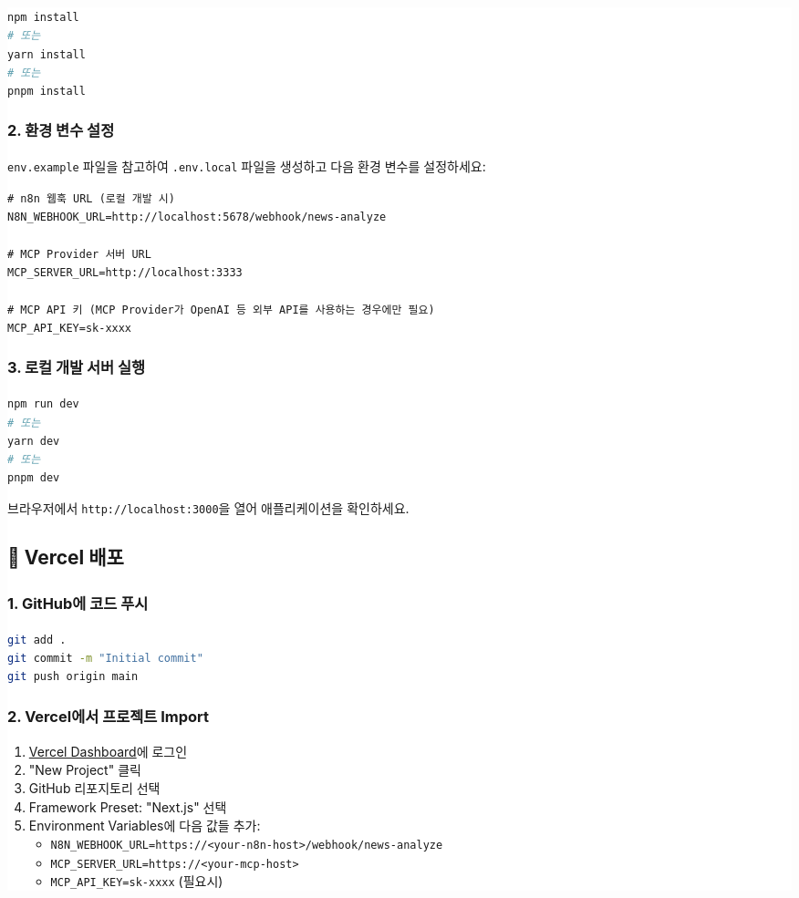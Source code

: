 ```bash
npm install
# 또는
yarn install
# 또는
pnpm install
```

### 2. 환경 변수 설정

`env.example` 파일을 참고하여 `.env.local` 파일을 생성하고 다음 환경 변수를 설정하세요:

```env
# n8n 웹훅 URL (로컬 개발 시)
N8N_WEBHOOK_URL=http://localhost:5678/webhook/news-analyze

# MCP Provider 서버 URL
MCP_SERVER_URL=http://localhost:3333

# MCP API 키 (MCP Provider가 OpenAI 등 외부 API를 사용하는 경우에만 필요)
MCP_API_KEY=sk-xxxx
```

### 3. 로컬 개발 서버 실행

```bash
npm run dev
# 또는
yarn dev
# 또는
pnpm dev
```

브라우저에서 `http://localhost:3000`을 열어 애플리케이션을 확인하세요.

## 🚀 Vercel 배포

### 1. GitHub에 코드 푸시

```bash
git add .
git commit -m "Initial commit"
git push origin main
```

### 2. Vercel에서 프로젝트 Import

1. [Vercel Dashboard](https://vercel.com/dashboard)에 로그인
2. "New Project" 클릭
3. GitHub 리포지토리 선택
4. Framework Preset: "Next.js" 선택
5. Environment Variables에 다음 값들 추가:
   - `N8N_WEBHOOK_URL=https://<your-n8n-host>/webhook/news-analyze`
   - `MCP_SERVER_URL=https://<your-mcp-host>`
   - `MCP_API_KEY=sk-xxxx` (필요시)
